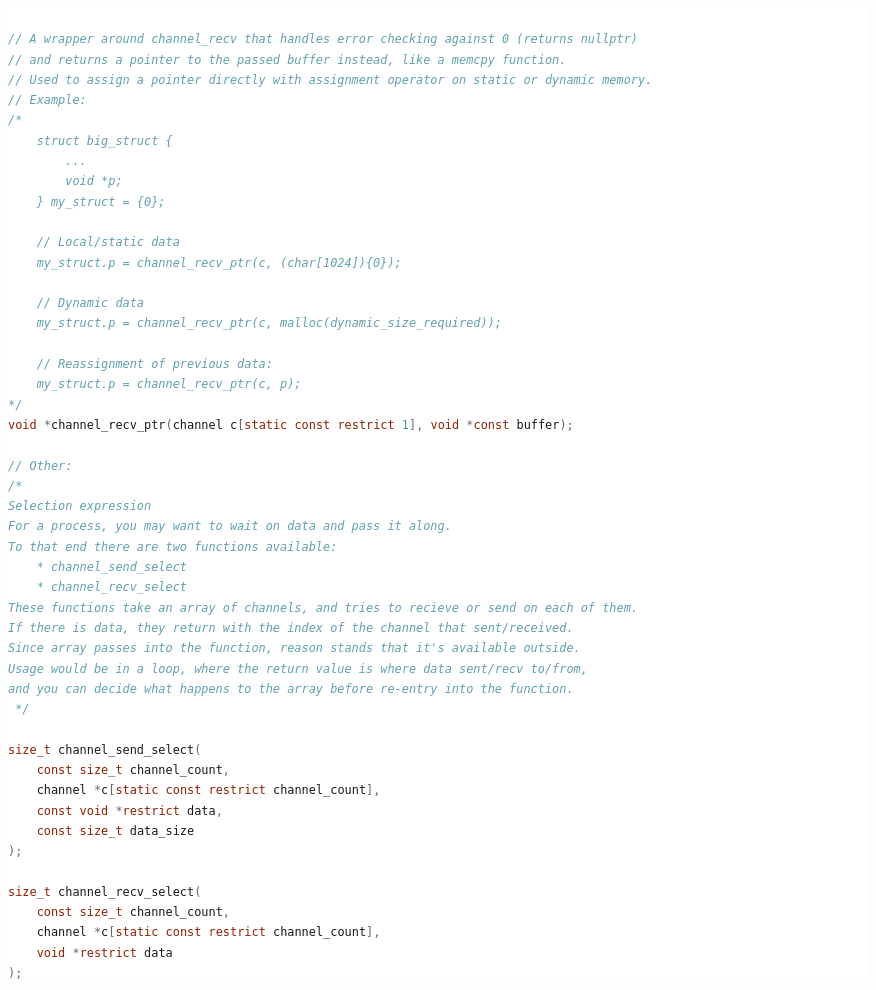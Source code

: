 ```c

// A wrapper around channel_recv that handles error checking against 0 (returns nullptr)
// and returns a pointer to the passed buffer instead, like a memcpy function.
// Used to assign a pointer directly with assignment operator on static or dynamic memory.
// Example:
/*
    struct big_struct {
        ...
        void *p;
    } my_struct = {0};

    // Local/static data
    my_struct.p = channel_recv_ptr(c, (char[1024]){0});

    // Dynamic data
    my_struct.p = channel_recv_ptr(c, malloc(dynamic_size_required));

    // Reassignment of previous data:
    my_struct.p = channel_recv_ptr(c, p);
*/
void *channel_recv_ptr(channel c[static const restrict 1], void *const buffer);

// Other:
/*
Selection expression
For a process, you may want to wait on data and pass it along.
To that end there are two functions available:
    * channel_send_select
    * channel_recv_select
These functions take an array of channels, and tries to recieve or send on each of them.
If there is data, they return with the index of the channel that sent/received.
Since array passes into the function, reason stands that it's available outside.
Usage would be in a loop, where the return value is where data sent/recv to/from,
and you can decide what happens to the array before re-entry into the function.
 */

size_t channel_send_select(
	const size_t channel_count,
	channel *c[static const restrict channel_count],
	const void *restrict data,
	const size_t data_size
);

size_t channel_recv_select(
	const size_t channel_count,
	channel *c[static const restrict channel_count],
	void *restrict data
);

```
